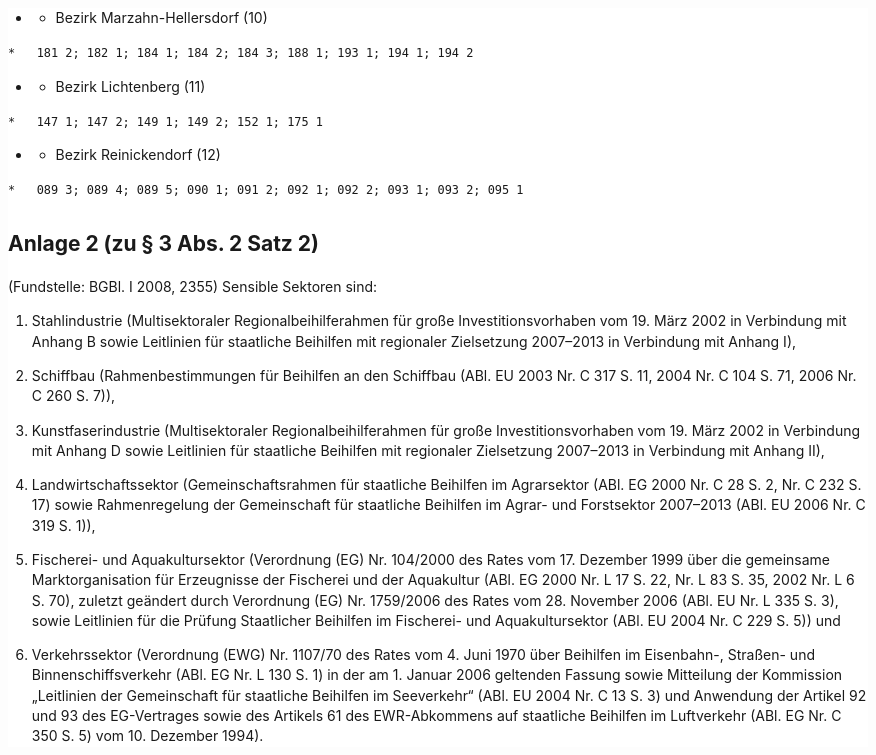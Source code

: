 
*    *   Bezirk Marzahn-Hellersdorf (10)

    *   181 2; 182 1; 184 1; 184 2; 184 3; 188 1; 193 1; 194 1; 194 2


*    *   Bezirk Lichtenberg (11)

    *   147 1; 147 2; 149 1; 149 2; 152 1; 175 1


*    *   Bezirk Reinickendorf (12)

    *   089 3; 089 4; 089 5; 090 1; 091 2; 092 1; 092 2; 093 1; 093 2; 095 1





## Anlage 2 (zu § 3 Abs. 2 Satz 2)

(Fundstelle: BGBl. I 2008, 2355)
Sensible Sektoren sind:

1.  Stahlindustrie (Multisektoraler Regionalbeihilferahmen für große Investitionsvorhaben vom 19. März 2002 in Verbindung mit Anhang B sowie Leitlinien für staatliche Beihilfen mit regionaler Zielsetzung 2007–2013 in Verbindung mit Anhang I),


2.  Schiffbau (Rahmenbestimmungen für Beihilfen an den Schiffbau (ABl. EU 2003 Nr. C 317 S. 11, 2004 Nr. C 104 S. 71, 2006 Nr. C 260 S. 7)),


3.  Kunstfaserindustrie (Multisektoraler Regionalbeihilferahmen für große Investitionsvorhaben vom 19. März 2002 in Verbindung mit Anhang D sowie Leitlinien für staatliche Beihilfen mit regionaler Zielsetzung 2007–2013 in Verbindung mit Anhang II),


4.  Landwirtschaftssektor (Gemeinschaftsrahmen für staatliche Beihilfen im Agrarsektor (ABl. EG 2000 Nr. C 28 S. 2, Nr. C 232 S. 17) sowie Rahmenregelung der Gemeinschaft für staatliche Beihilfen im Agrar- und Forstsektor 2007–2013 (ABl. EU 2006 Nr. C 319 S. 1)),


5.  Fischerei- und Aquakultursektor (Verordnung (EG) Nr. 104/2000 des Rates vom 17. Dezember 1999 über die gemeinsame Marktorganisation für Erzeugnisse der Fischerei und der Aquakultur (ABl. EG 2000 Nr. L 17 S. 22, Nr. L 83 S. 35, 2002 Nr. L 6 S. 70), zuletzt geändert durch Verordnung (EG) Nr. 1759/2006 des Rates vom 28. November 2006 (ABl. EU Nr. L 335 S. 3), sowie Leitlinien für die Prüfung Staatlicher Beihilfen im Fischerei- und Aquakultursektor (ABl. EU 2004 Nr. C 229 S. 5)) und


6.  Verkehrssektor (Verordnung (EWG) Nr. 1107/70 des Rates vom 4. Juni 1970 über Beihilfen im Eisenbahn-, Straßen- und Binnenschiffsverkehr (ABl. EG Nr. L 130 S. 1) in der am 1. Januar 2006 geltenden Fassung sowie Mitteilung der Kommission „Leitlinien der Gemeinschaft für staatliche Beihilfen im Seeverkehr“ (ABl. EU 2004 Nr. C 13 S. 3) und Anwendung der Artikel 92 und 93 des EG-Vertrages sowie des Artikels 61 des EWR-Abkommens auf staatliche Beihilfen im Luftverkehr (ABl. EG Nr. C 350 S. 5) vom 10. Dezember 1994).




